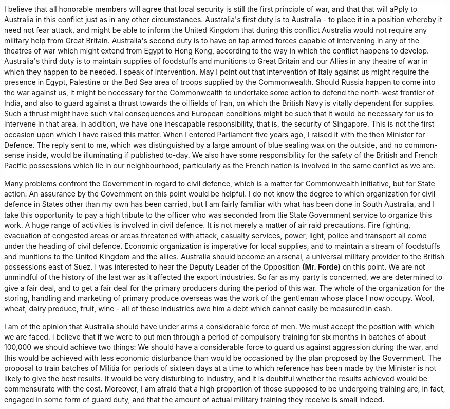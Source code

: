 I believe that all honorable members will agree that local security is still the first principle of war, and that that will aPply to Australia in this conflict just as in any other circumstances. Australia's first duty is to Australia - to place it in a position whereby it need not fear attack, and might be able to inform the United Kingdom that during this conflict Australia would not require any military help from Great Britain. Australia's second duty is to have on tap armed forces capable of intervening in any of the theatres of war which might extend from Egypt to Hong Kong, according to the way in which the conflict happens to develop. Australia's third duty is to maintain supplies of foodstuffs and munitions to Great Britain and our Allies in any theatre of war in which they happen to be needed. I speak of intervention. May I point out that intervention of Italy against us might require the presence in Egypt, Palestine or the Bed Sea area of troops supplied by the Commonwealth. Should Russia happen to come into the war against us, it might be necessary for the Commonwealth to undertake some action to defend the north-west frontier of India, and also to guard against a thrust towards the oilfields of Iran, on which the British Navy is vitally dependent for supplies. Such a thrust might have such vital consequences and European conditions might be such that it would be necessary for us to intervene in that area. In addition, we have one inescapable responsibility, that is, the security of Singapore. This is not the first occasion upon which I have raised this matter. When I entered Parliament five years ago, I raised it with the then Minister for Defence. The reply sent to me, which was distinguished by a large amount of blue sealing wax on the outside, and no common-sense inside, would be illuminating if published to-day. We also have some responsibility for the safety of the British and French Pacific possessions which lie in our neighbourhood, particularly as the French nation is involved in the same conflict as we are. 

Many problems confront the Government in regard to civil defence, which is a matter for Commonwealth initiative, but for State action. An assurance by the Government on this point would be helpful. I do not know the degree to which organization for civil defence in States other than my own has been carried, but I am fairly familiar with what has been done in South Australia, and I take this opportunity to pay a high tribute to the officer who was seconded from tlie State Government service to organize this work. A huge range of activities is involved in civil defence. It is not merely a matter of air raid precautions. Fire fighting, evacuation of congested areas or areas threatened with attack, casualty services, power, light, police and transport all come under the heading of civil defence. Economic organization is imperative for local supplies, and to maintain a stream of foodstuffs and munitions to the United Kingdom and the allies. Australia should become an arsenal, a universal military provider to the British possessions east of Suez. I was interested to hear the  Deputy  Leader of the Opposition  **(Mr. Forde)**  on this point. We are not unmindful of the history of the last war as it affected the export industries. So far as my party is concerned, we are determined to give a fair deal, and to get a fair deal for the primary producers during the period of this war. The whole of the organization for the storing, handling and marketing of primary produce overseas was the work of the gentleman whose place I now occupy. Wool, wheat, dairy produce, fruit, wine - all of these industries owe him a debt which cannot easily be measured in cash. 

I am of the opinion that Australia should have under arms a considerable force of men. We must accept the position with which we are faced. I believe that if we were to put men through a period of compulsory training for six months in batches of about 100,000 we should achieve two things: We should have a considerable force to guard us against aggression during the war, and this would be achieved with less economic disturbance than would be occasioned by the plan proposed by the Government. The proposal to train batches of Militia for periods of sixteen days at a time to which reference has  been made by the Minister is not likely to give the best results. It would be very disturbing to industry, and it is doubtful whether the results achieved would be commensurate with the cost. Moreover, I am afraid that a high proportion of those supposed to be undergoing training are, in fact, engaged in some form of guard duty, and that the amount of actual military training they receive is small indeed. 
